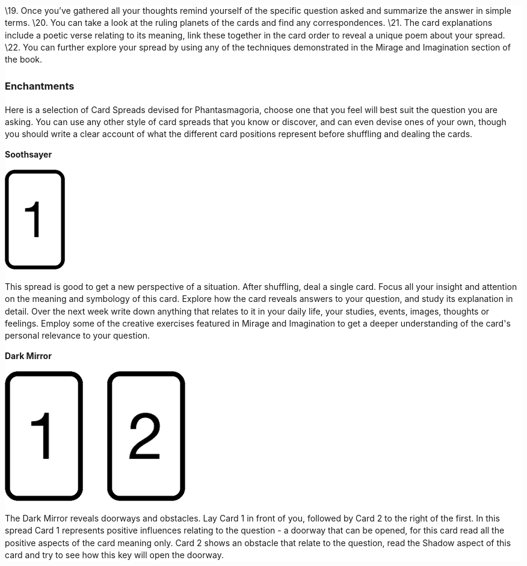 \19. Once you’ve gathered all your thoughts remind yourself of the specific question asked and summarize the answer in simple terms.
\20. You can take a look at the ruling planets of the cards and find any correspondences.
\21. The card explanations include a poetic verse relating to its meaning, link these together in the card order to reveal a unique poem about your spread.
\22. You can further explore your spread by using any of the techniques demonstrated in the Mirage and Imagination section of the book.

### Enchantments

Here is a selection of Card Spreads devised for Phantasmagoria, choose one that you feel will best suit the question you are asking. You can use any other style of card spreads that you know or discover, and can even devise ones of your own, though you should write a clear account of what the different card positions represent before shuffling and dealing the cards.

**Soothsayer**

![Soothsayer](assets/20220728050717/Soothsayer@2x.png)

This spread is good to get a new perspective of a situation. After shuffling, deal a single card. Focus all your insight and attention on the meaning and symbology of this card. Explore how the card reveals answers to your question, and study its explanation in detail. Over the next week write down anything that relates to it in your daily life, your studies, events, images, thoughts or feelings. Employ some of the creative exercises featured in Mirage and Imagination to get a deeper understanding of the card's personal relevance to your question.

**Dark Mirror**

![Dark Mirror](assets/20220728050717/DarkMirror@2x.png)

The Dark Mirror reveals doorways and obstacles. Lay Card 1 in front of you, followed by Card 2 to the right of the first. In this spread Card 1 represents positive influences relating to the question - a doorway that can be opened, for this card read all the positive aspects of the card meaning only. Card 2 shows an obstacle that relate to the question, read the Shadow aspect of this card and try to see how this key will open the doorway.
